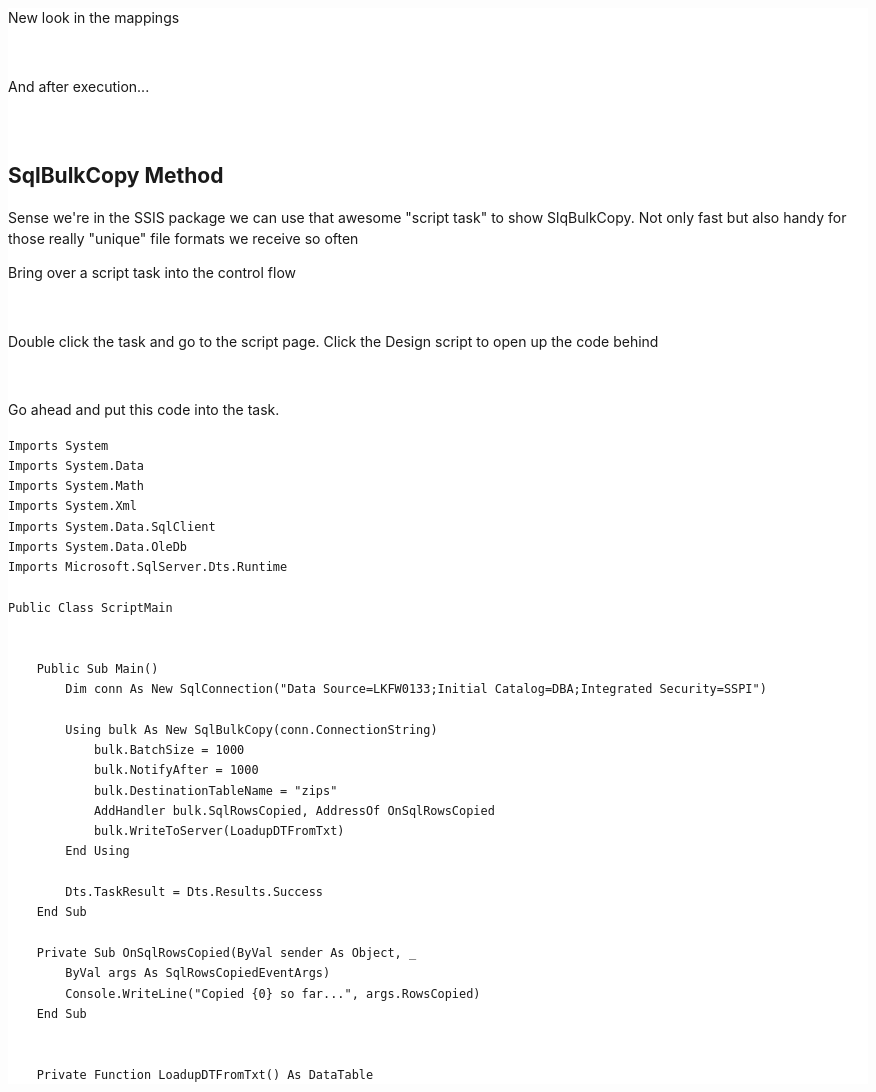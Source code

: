 New look in the mappings

<div class="image_block">
  <img src="https://lessthandot.z19.web.core.windows.net/wp-content/uploads/blogs/DataMgmt//import_17.gif" alt="" title="" />
</div>

And after execution...

<div class="image_block">
  <img src="https://lessthandot.z19.web.core.windows.net/wp-content/uploads/blogs/DataMgmt//import_18.gif" alt="" title="" />
</div>

## SqlBulkCopy Method

Sense we're in the SSIS package we can use that awesome "script task" to show SlqBulkCopy. Not only fast but also handy for those really "unique" file formats we receive so often

Bring over a script task into the control flow

<div class="image_block">
  <img src="https://lessthandot.z19.web.core.windows.net/wp-content/uploads/blogs/DataMgmt//import_19.gif" alt="" title="" />
</div>

Double click the task and go to the script page. Click the Design script to open up the code behind

<div class="image_block">
  <img src="https://lessthandot.z19.web.core.windows.net/wp-content/uploads/blogs/DataMgmt//import_20.gif" alt="" title="" />
</div>

Go ahead and put this code into the task.

```VBNET
Imports System
Imports System.Data
Imports System.Math
Imports System.Xml
Imports System.Data.SqlClient
Imports System.Data.OleDb
Imports Microsoft.SqlServer.Dts.Runtime

Public Class ScriptMain


    Public Sub Main()
        Dim conn As New SqlConnection("Data Source=LKFW0133;Initial Catalog=DBA;Integrated Security=SSPI")

        Using bulk As New SqlBulkCopy(conn.ConnectionString)
            bulk.BatchSize = 1000
            bulk.NotifyAfter = 1000
            bulk.DestinationTableName = "zips"
            AddHandler bulk.SqlRowsCopied, AddressOf OnSqlRowsCopied
            bulk.WriteToServer(LoadupDTFromTxt)
        End Using

        Dts.TaskResult = Dts.Results.Success
    End Sub

    Private Sub OnSqlRowsCopied(ByVal sender As Object, _
        ByVal args As SqlRowsCopiedEventArgs)
        Console.WriteLine("Copied {0} so far...", args.RowsCopied)
    End Sub


    Private Function LoadupDTFromTxt() As DataTable
```